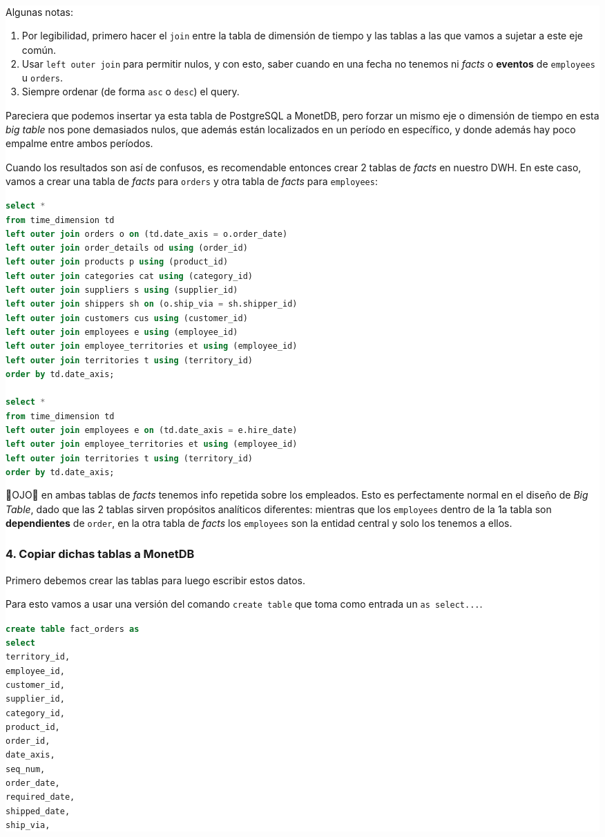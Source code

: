 Algunas notas:

1. Por legibilidad, primero hacer el `join` entre la tabla de dimensión de tiempo y las tablas a las que vamos a sujetar a este eje común.
2. Usar `left outer join` para permitir nulos, y con esto, saber cuando en una fecha no tenemos ni _facts_ o **eventos** de `employees` u `orders`.
3. Siempre ordenar (de forma `asc` o `desc`) el query.

Pareciera que podemos insertar ya esta tabla de PostgreSQL a MonetDB, pero forzar un mismo eje o dimensión de tiempo en esta _big table_ nos pone demasiados nulos, que además están localizados en un período en específico, y donde además hay poco empalme entre ambos períodos.

Cuando los resultados son así de confusos, es recomendable entonces crear 2 tablas de _facts_ en nuestro DWH. En este caso, vamos a crear una tabla de _facts_ para `orders` y otra tabla de _facts_ para `employees`:

```sql
select *
from time_dimension td 
left outer join orders o on (td.date_axis = o.order_date)
left outer join order_details od using (order_id)
left outer join products p using (product_id)
left outer join categories cat using (category_id)
left outer join suppliers s using (supplier_id)
left outer join shippers sh on (o.ship_via = sh.shipper_id)
left outer join customers cus using (customer_id)
left outer join employees e using (employee_id)
left outer join employee_territories et using (employee_id)
left outer join territories t using (territory_id)
order by td.date_axis;

select *
from time_dimension td
left outer join employees e on (td.date_axis = e.hire_date)
left outer join employee_territories et using (employee_id)
left outer join territories t using (territory_id)
order by td.date_axis; 
```

👀OJO👀 en ambas tablas de _facts_ tenemos info repetida sobre los empleados. Esto es perfectamente normal en el diseño de _Big Table_, dado que las 2 tablas sirven propósitos analíticos diferentes: mientras que los `employees` dentro de la 1a tabla son **dependientes** de `order`, en la otra tabla de _facts_ los `employees` son la entidad central y solo los tenemos a ellos.

### 4. Copiar dichas tablas a MonetDB

Primero debemos crear las tablas para luego escribir estos datos.

Para esto vamos a usar una versión del comando `create table` que toma como entrada un `as select...`.

```sql
create table fact_orders as
select 
territory_id,
employee_id,
customer_id,
supplier_id,
category_id,
product_id,
order_id,
date_axis,
seq_num,
order_date,
required_date,
shipped_date,
ship_via,
```